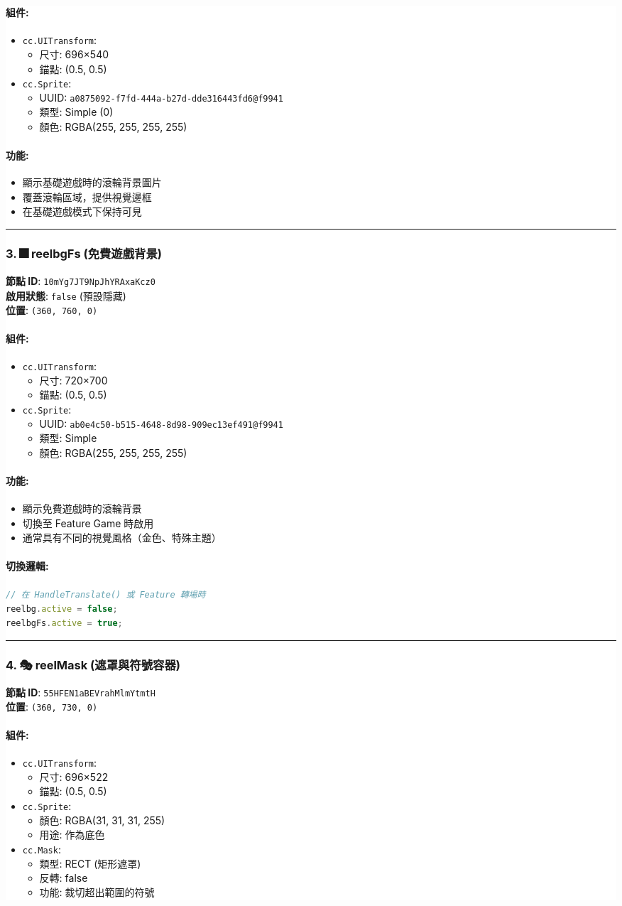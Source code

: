 #### 組件:
- `cc.UITransform`:
  - 尺寸: 696×540
  - 錨點: (0.5, 0.5)
- `cc.Sprite`:
  - UUID: `a0875092-f7fd-444a-b27d-dde316443fd6@f9941`
  - 類型: Simple (0)
  - 顏色: RGBA(255, 255, 255, 255)

#### 功能:
- 顯示基礎遊戲時的滾輪背景圖片
- 覆蓋滾輪區域，提供視覺邊框
- 在基礎遊戲模式下保持可見

---

### 3. 🎆 reelbgFs (免費遊戲背景)

**節點 ID**: `10mYg7JT9NpJhYRAxaKcz0`  
**啟用狀態**: `false` (預設隱藏)  
**位置**: `(360, 760, 0)`

#### 組件:
- `cc.UITransform`:
  - 尺寸: 720×700
  - 錨點: (0.5, 0.5)
- `cc.Sprite`:
  - UUID: `ab0e4c50-b515-4648-8d98-909ec13ef491@f9941`
  - 類型: Simple
  - 顏色: RGBA(255, 255, 255, 255)

#### 功能:
- 顯示免費遊戲時的滾輪背景
- 切換至 Feature Game 時啟用
- 通常具有不同的視覺風格（金色、特殊主題）

#### 切換邏輯:
```typescript
// 在 HandleTranslate() 或 Feature 轉場時
reelbg.active = false;
reelbgFs.active = true;
```

---

### 4. 🎭 reelMask (遮罩與符號容器)

**節點 ID**: `55HFEN1aBEVrahMlmYtmtH`  
**位置**: `(360, 730, 0)`

#### 組件:
- `cc.UITransform`:
  - 尺寸: 696×522
  - 錨點: (0.5, 0.5)
- `cc.Sprite`:
  - 顏色: RGBA(31, 31, 31, 255)
  - 用途: 作為底色
- `cc.Mask`:
  - 類型: RECT (矩形遮罩)
  - 反轉: false
  - 功能: 裁切超出範圍的符號

